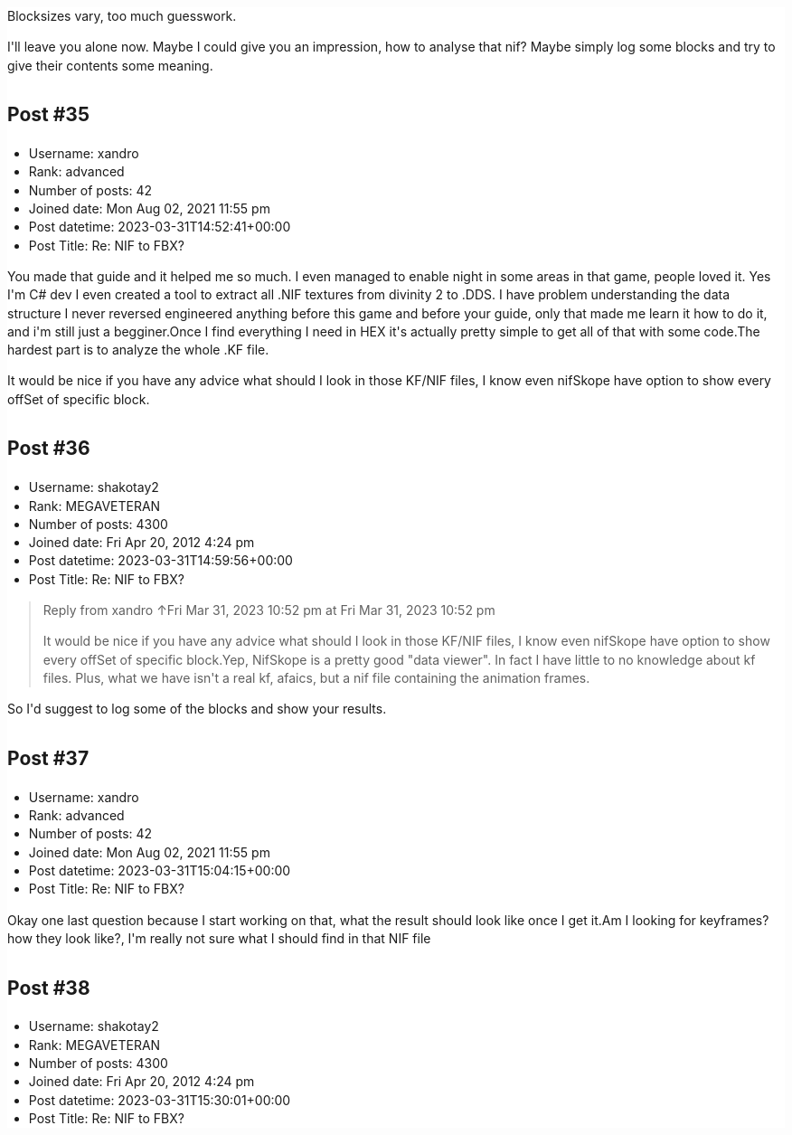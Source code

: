 Blocksizes vary, too much guesswork. 

I'll leave you alone now. Maybe I could give you an impression, how to analyse that nif?
Maybe simply log some blocks and try to give their contents some meaning.
## Post #35
- Username: xandro
- Rank: advanced
- Number of posts: 42
- Joined date: Mon Aug 02, 2021 11:55 pm
- Post datetime: 2023-03-31T14:52:41+00:00
- Post Title: Re: NIF to FBX?

You made that guide and it helped me so much. I even managed to enable night in some areas in that game, people loved it.
Yes I'm C# dev I even created a tool to extract all .NIF textures from divinity 2 to .DDS.
I have problem understanding the data structure I never reversed engineered anything before this game and before your guide, only that made me learn it how to do it, and i'm still just a begginer.Once I find everything I need in HEX it's actually pretty simple to get all of that with some code.The hardest part is to analyze the whole .KF file.

It would be nice if you have any advice what should I look in those KF/NIF files, I know even nifSkope have option to show every offSet of specific block.
## Post #36
- Username: shakotay2
- Rank: MEGAVETERAN
- Number of posts: 4300
- Joined date: Fri Apr 20, 2012 4:24 pm
- Post datetime: 2023-03-31T14:59:56+00:00
- Post Title: Re: NIF to FBX?

> Reply from xandro ↑Fri Mar 31, 2023 10:52 pm at Fri Mar 31, 2023 10:52 pm
>
> It would be nice if you have any advice what should I look in those KF/NIF files, I know even nifSkope have option to show every offSet of specific block.Yep, NifSkope is a pretty good "data viewer". In fact I have little to no knowledge about kf files. Plus, what we have isn't a real kf, afaics, but a nif file containing the animation frames.

So I'd suggest to log some of the blocks and show your results.
## Post #37
- Username: xandro
- Rank: advanced
- Number of posts: 42
- Joined date: Mon Aug 02, 2021 11:55 pm
- Post datetime: 2023-03-31T15:04:15+00:00
- Post Title: Re: NIF to FBX?

Okay one last question because I start working on that, what the result should look like once I get it.Am I looking for keyframes? how they look like?, I'm really not sure what I should find in that NIF file
## Post #38
- Username: shakotay2
- Rank: MEGAVETERAN
- Number of posts: 4300
- Joined date: Fri Apr 20, 2012 4:24 pm
- Post datetime: 2023-03-31T15:30:01+00:00
- Post Title: Re: NIF to FBX?
